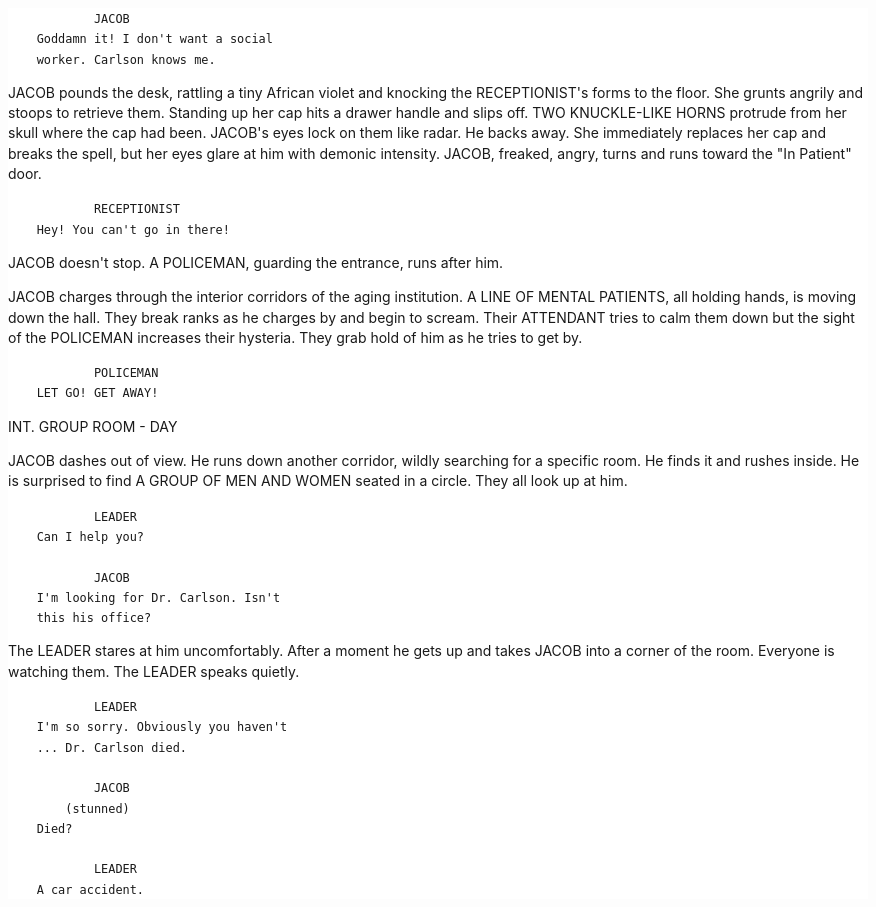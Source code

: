 				JACOB
		Goddamn it! I don't want a social
		worker. Carlson knows me.

JACOB pounds the desk, rattling a tiny African violet and knocking the 
RECEPTIONIST's forms to the floor. She grunts angrily and stoops to 
retrieve them. Standing up her cap hits a drawer handle and slips off. 
TWO KNUCKLE-LIKE HORNS protrude from her skull where the cap had been. 
JACOB's eyes lock on them like radar. He backs away. She immediately 
replaces her cap and breaks the spell, but her eyes glare at him with 
demonic intensity. JACOB, freaked, angry, turns and runs toward the "In 
Patient" door.

				RECEPTIONIST
		Hey! You can't go in there!

JACOB doesn't stop. A POLICEMAN, guarding the entrance, runs after him.


JACOB charges through the interior corridors of the aging institution. 
A LINE OF MENTAL PATIENTS, all holding hands, is moving down the hall. 
They break ranks as he charges by and begin to scream. Their ATTENDANT 
tries to calm them down but the sight of the POLICEMAN increases their 
hysteria. They grab hold of him as he tries to get by.

				POLICEMAN
		LET GO! GET AWAY!


INT.  GROUP ROOM - DAY

JACOB dashes out of view. He runs down another corridor, wildly 
searching for a specific room. He finds it and rushes inside. He is 
surprised to find A GROUP OF MEN AND WOMEN seated in a circle. They all 
look up at him.

				LEADER
		Can I help you?

				JACOB
		I'm looking for Dr. Carlson. Isn't
		this his office?

The LEADER stares at him uncomfortably. After a moment he gets up and 
takes JACOB into a corner of the room. Everyone is watching them. The 
LEADER speaks quietly.

				LEADER
		I'm so sorry. Obviously you haven't
		... Dr. Carlson died.

				JACOB
			(stunned)
		Died?

				LEADER
		A car accident.
